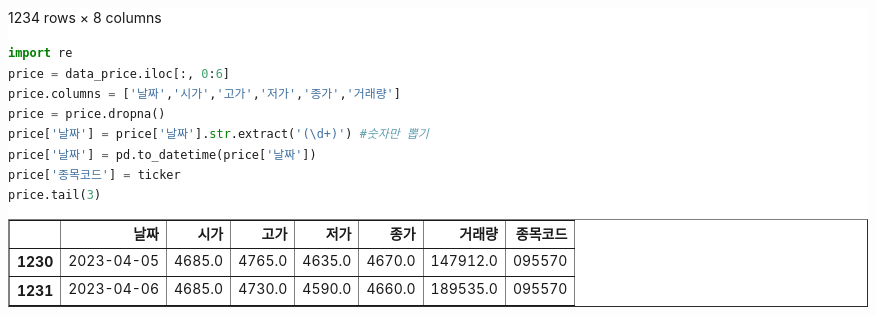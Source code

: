 <p>1234 rows × 8 columns</p>
</div>




```python
import re
price = data_price.iloc[:, 0:6]
price.columns = ['날짜','시가','고가','저가','종가','거래량']
price = price.dropna()
price['날짜'] = price['날짜'].str.extract('(\d+)') #숫자만 뽑기
price['날짜'] = pd.to_datetime(price['날짜'])
price['종목코드'] = ticker
price.tail(3)
```




<div>
<style scoped>
    .dataframe tbody tr th:only-of-type {
        vertical-align: middle;
    }

    .dataframe tbody tr th {
        vertical-align: top;
    }
    
    .dataframe thead th {
        text-align: right;
    }
</style>
<table border="1" class="dataframe">
  <thead>
    <tr style="text-align: right;">
      <th></th>
      <th>날짜</th>
      <th>시가</th>
      <th>고가</th>
      <th>저가</th>
      <th>종가</th>
      <th>거래량</th>
      <th>종목코드</th>
    </tr>
  </thead>
  <tbody>
    <tr>
      <th>1230</th>
      <td>2023-04-05</td>
      <td>4685.0</td>
      <td>4765.0</td>
      <td>4635.0</td>
      <td>4670.0</td>
      <td>147912.0</td>
      <td>095570</td>
    </tr>
    <tr>
      <th>1231</th>
      <td>2023-04-06</td>
      <td>4685.0</td>
      <td>4730.0</td>
      <td>4590.0</td>
      <td>4660.0</td>
      <td>189535.0</td>
      <td>095570</td>
    </tr>